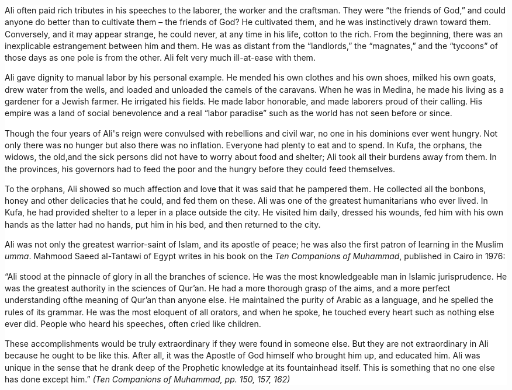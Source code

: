 Ali often paid rich tributes in his speeches to the laborer, the worker
and the craftsman. They were “the friends of God,” and could anyone do
better than to cultivate them – the friends of God? He cultivated them,
and he was instinctively drawn toward them. Conversely, and it may
appear strange, he could never, at any time in his life, cotton to the
rich. From the beginning, there was an inexplicable estrangement between
him and them. He was as distant from the “landlords,” the “magnates,”
and the “tycoons” of those days as one pole is from the other. Ali felt
very much ill-at-ease with them.

Ali gave dignity to manual labor by his personal example. He mended his
own clothes and his own shoes, milked his own goats, drew water from the
wells, and loaded and unloaded the camels of the caravans. When he was
in Medina, he made his living as a gardener for a Jewish farmer. He
irrigated his fields. He made labor honorable, and made laborers proud
of their calling. His empire was a land of social benevolence and a real
“labor paradise” such as the world has not seen before or since.

Though the four years of Ali's reign were convulsed with rebellions and
civil war, no one in his dominions ever went hungry. Not only there was
no hunger but also there was no inflation. Everyone had plenty to eat
and to spend. In Kufa, the orphans, the widows, the old,and the sick
persons did not have to worry about food and shelter; Ali took all their
burdens away from them. In the provinces, his governors had to feed the
poor and the hungry before they could feed themselves.

To the orphans, Ali showed so much affection and love that it was said
that he pampered them. He collected all the bonbons, honey and other
delicacies that he could, and fed them on these. Ali was one of the
greatest humanitarians who ever lived. In Kufa, he had provided shelter
to a leper in a place outside the city. He visited him daily, dressed
his wounds, fed him with his own hands as the latter had no hands, put
him in his bed, and then returned to the city.

Ali was not only the greatest warrior-saint of Islam, and its apostle of
peace; he was also the first patron of learning in the Muslim *umma*.
Mahmood Saeed al-Tantawi of Egypt writes in his book on the *Ten
Companions of Muhammad*, published in Cairo in 1976:

“Ali stood at the pinnacle of glory in all the branches of science. He
was the most knowledgeable man in Islamic jurisprudence. He was the
greatest authority in the sciences of Qur’an. He had a more thorough
grasp of the aims, and a more perfect understanding ofthe meaning of
Qur’an than anyone else. He maintained the purity of Arabic as a
language, and he spelled the rules of its grammar. He was the most
eloquent of all orators, and when he spoke, he touched every heart such
as nothing else ever did. People who heard his speeches, often cried
like children.

These accomplishments would be truly extraordinary if they were found in
someone else. But they are not extraordinary in Ali because he ought to
be like this. After all, it was the Apostle of God himself who brought
him up, and educated him. Ali was unique in the sense that he drank deep
of the Prophetic knowledge at its fountainhead itself. This is something
that no one else has done except him.” *(Ten Companions of Muhammad, pp.
150, 157, 162)*
